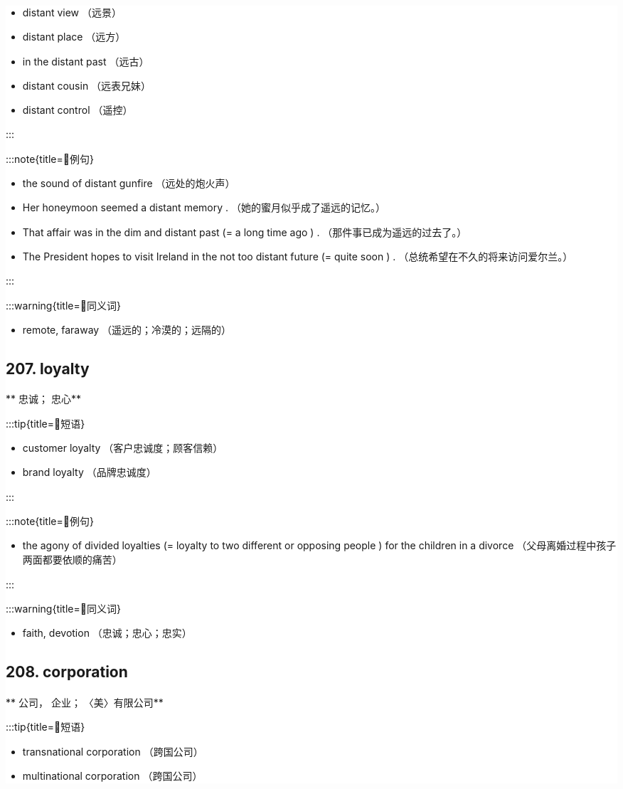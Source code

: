 - distant view （远景）

- distant place （远方）

- in the distant past （远古）

- distant cousin （远表兄妹）

- distant control （遥控）

:::

:::note{title=🎤例句}

- the sound of distant gunfire （远处的炮火声）

- Her honeymoon seemed a distant memory . （她的蜜月似乎成了遥远的记忆。）

- That affair was in the dim and distant past (= a long time ago ) . （那件事已成为遥远的过去了。）

- The President hopes to visit Ireland in the not too distant future (= quite soon ) . （总统希望在不久的将来访问爱尔兰。）

:::

:::warning{title=🤔同义词}

- remote, faraway （遥远的；冷漠的；远隔的）


## 207. loyalty

** 忠诚； 忠心**

:::tip{title=🤩短语}

- customer loyalty （客户忠诚度；顾客信赖）

- brand loyalty （品牌忠诚度）

:::

:::note{title=🎤例句}

- the agony of divided loyalties (= loyalty to two different or opposing people ) for the children in a divorce （父母离婚过程中孩子两面都要依顺的痛苦）

:::

:::warning{title=🤔同义词}

- faith, devotion （忠诚；忠心；忠实）


## 208. corporation

** 公司， 企业； 〈美〉有限公司**

:::tip{title=🤩短语}

- transnational corporation （跨国公司）

- multinational corporation （跨国公司）
